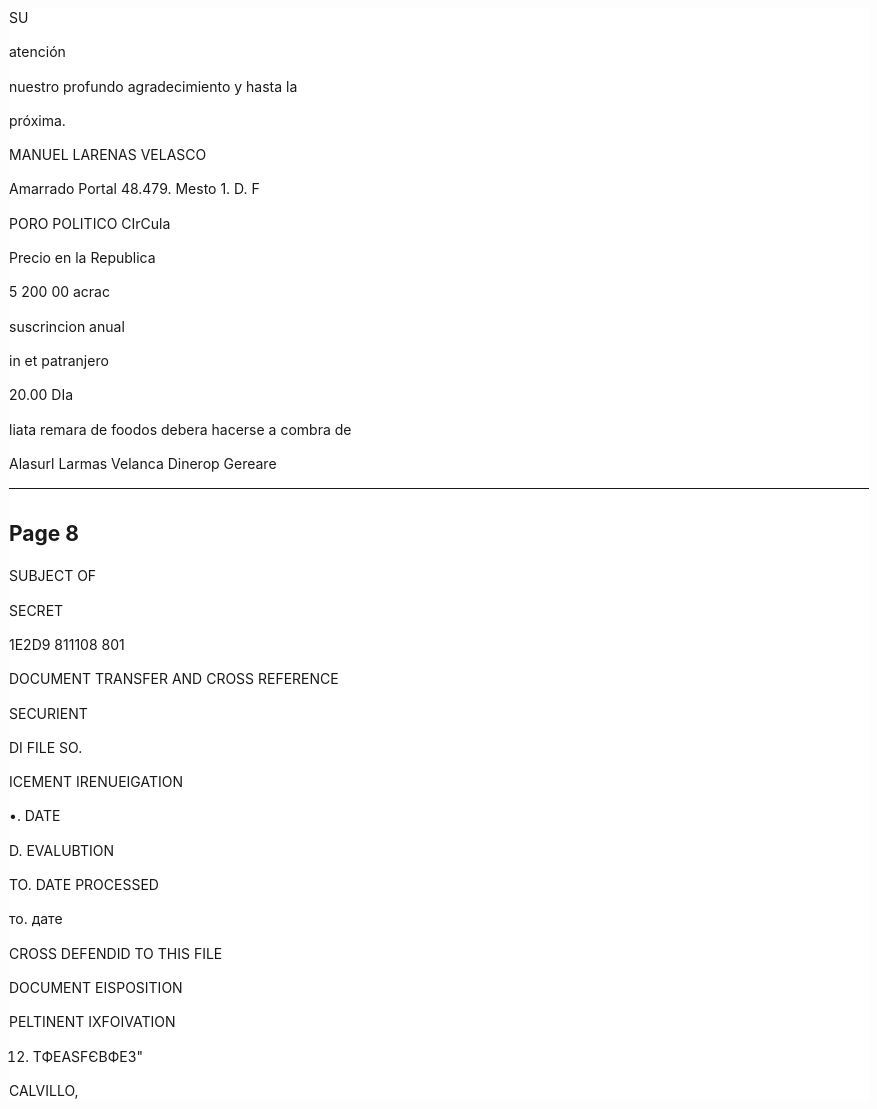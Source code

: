 SU

atención

nuestro profundo agradecimiento y hasta la

próxima.

MANUEL LARENAS VELASCO

Amarrado Portal 48.479. Mesto 1. D. F

PORO POLITICO CIrCula

Precio en la Republica

5 200 00 acrac

suscrincion anual

in et patranjero

20.00 DIa

liata remara de foodos debera hacerse a combra de

Alasurl Larmas Velanca Dinerop Gereare

---

## Page 8

SUBJECT OF

SECRET

1E2D9 811108 801

DOCUMENT TRANSFER AND CROSS REFERENCE

SECURIENT

DI FILE SO.

ICEMENT IRENUEIGATION

•. DATE

D. EVALUBTION

TO. DATE PROCESSED

то. дате

CROSS DEFENDID TO THIS FILE

DOCUMENT EISPOSITION

PELTINENT IXFOIVATION

12. ТФEASFЄВФEЗ"

CALVILLO,
